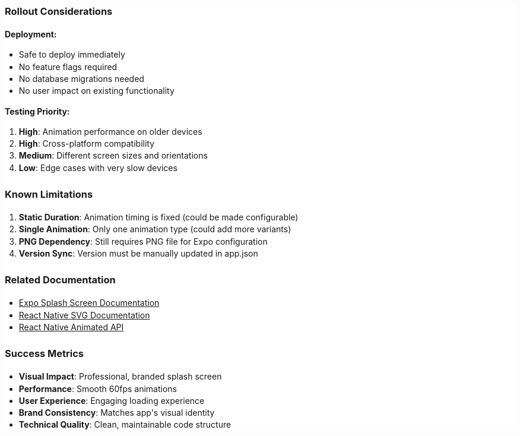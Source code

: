 ### Rollout Considerations

**Deployment:**

- Safe to deploy immediately
- No feature flags required
- No database migrations needed
- No user impact on existing functionality

**Testing Priority:**

1. **High**: Animation performance on older devices
2. **High**: Cross-platform compatibility
3. **Medium**: Different screen sizes and orientations
4. **Low**: Edge cases with very slow devices

### Known Limitations

1. **Static Duration**: Animation timing is fixed (could be made configurable)
2. **Single Animation**: Only one animation type (could add more variants)
3. **PNG Dependency**: Still requires PNG file for Expo configuration
4. **Version Sync**: Version must be manually updated in app.json

### Related Documentation

- [Expo Splash Screen Documentation](https://docs.expo.dev/develop/user-interface/splash-screen-and-app-icon/)
- [React Native SVG Documentation](https://github.com/react-native-svg/react-native-svg)
- [React Native Animated API](https://reactnative.dev/docs/animated)

### Success Metrics

- **Visual Impact**: Professional, branded splash screen
- **Performance**: Smooth 60fps animations
- **User Experience**: Engaging loading experience
- **Brand Consistency**: Matches app's visual identity
- **Technical Quality**: Clean, maintainable code structure
